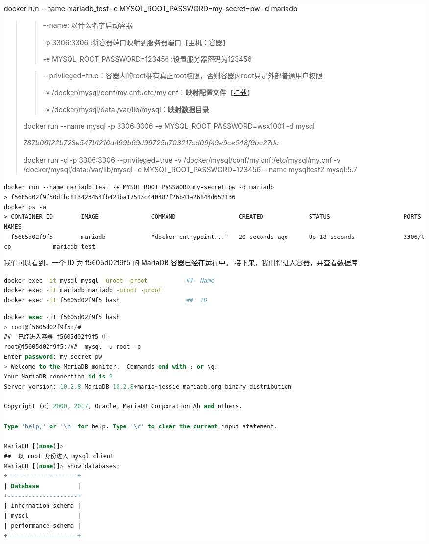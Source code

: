 docker run --name mariadb_test -e MYSQL_ROOT_PASSWORD=my-secret=pw -d mariadb

> > --name: 以什么名字启动容器
> >
> > -p 3306:3306 :将容器端口映射到服务器端口【主机：容器】
> >
> > -e MYSQL_ROOT_PASSWORD=123456 :设置服务器密码为123456
>
> > --privileged=true：容器内的root拥有真正root权限，否则容器内root只是外部普通用户权限
> >
> > -v /docker/mysql/conf/my.cnf:/etc/my.cnf：**映射配置文件**【[挂载](https://blog.csdn.net/woniu211111/article/details/80968154)】
> >
> > -v /docker/mysql/data:/var/lib/mysql：**映射数据目录** 
>
> docker run --name mysql -p 3306:3306   -e MYSQL_ROOT_PASSWORD=wsx1001  -d mysql
>
> *787b06122b723e547b1216d499b69d99725a703217cd09f49e9ce548f9ba27dc*
>
> docker run -d -p 3306:3306 --privileged=true -v /docker/mysql/conf/my.cnf:/etc/mysql/my.cnf -v /docker/mysql/data:/var/lib/mysql -e MYSQL_ROOT_PASSWORD=123456 --name mysqltest2 mysql:5.7





```
docker run --name mariadb_test -e MYSQL_ROOT_PASSWORD=my-secret=pw -d mariadb
> f5605d02f9f50d1bc813423454fb421ba17513c440487f26b41e26844d652136
docker ps -a
> CONTAINER ID        IMAGE               COMMAND                  CREATED             STATUS                     PORTS               NAMES
  f5605d02f9f5        mariadb             "docker-entrypoint..."   20 seconds ago      Up 18 seconds              3306/tcp            mariadb_test
```

 我们可以看到，一个 ID 为 f5605d02f9f5 的 MariaDB 容器已经在运行中。
 接下来，我们将进入容器，并查看数据库

```bash
docker exec -it mysql mysql -uroot -proot			##	Name
docker exec -it mariadb mariadb -uroot -proot	
docker exec -it f5605d02f9f5 bash					##	ID
```

```sql
docker exec -it f5605d02f9f5 bash
> root@f5605d02f9f5:/#
##  已经进入容器 f5605d02f9f5 中
root@f5605d02f9f5:/##  mysql -u root -p
Enter password: my-secret-pw
> Welcome to the MariaDB monitor.  Commands end with ; or \g.
Your MariaDB connection id is 9
Server version: 10.2.8-MariaDB-10.2.8+maria~jessie mariadb.org binary distribution

Copyright (c) 2000, 2017, Oracle, MariaDB Corporation Ab and others.

Type 'help;' or '\h' for help. Type '\c' to clear the current input statement.

MariaDB [(none)]>
##  以 root 身份进入 mysql client
MariaDB [(none)]> show databases;
+--------------------+
| Database           |
+--------------------+
| information_schema |
| mysql              |
| performance_schema |
+--------------------+
```